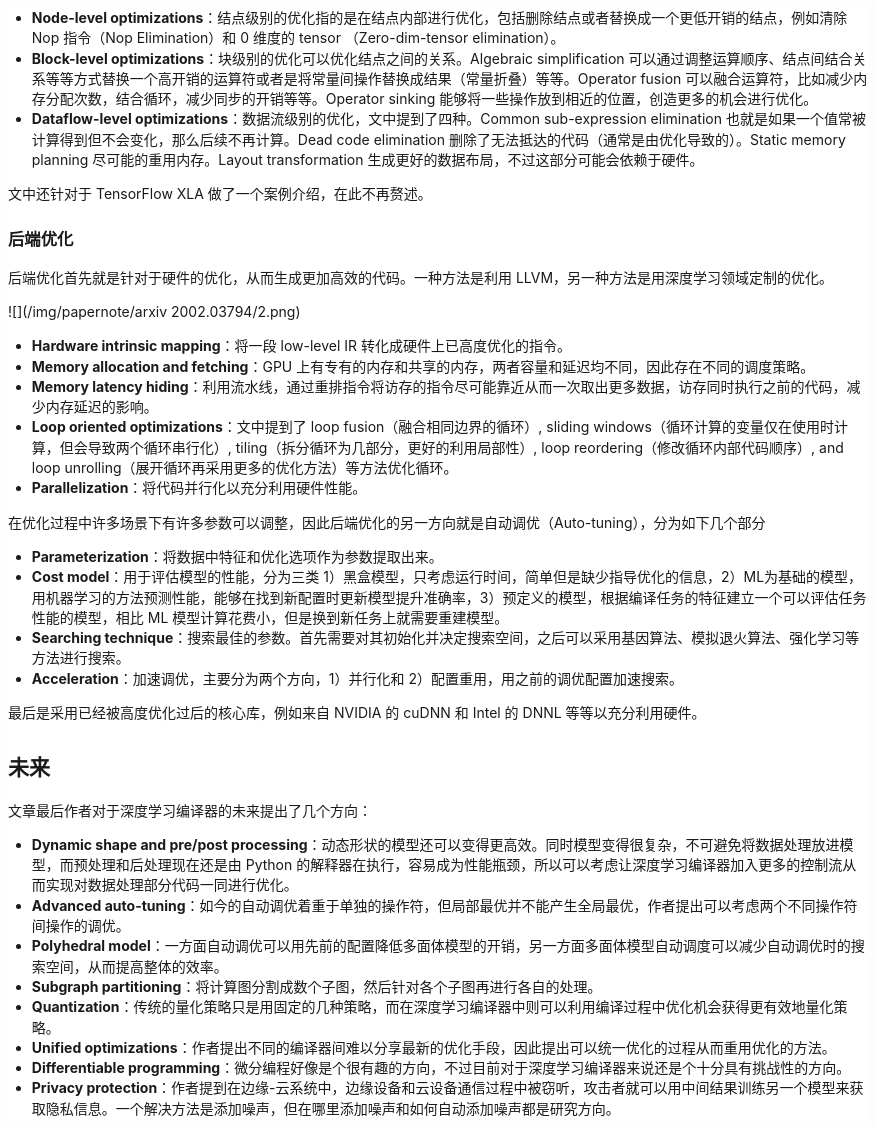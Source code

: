 - **Node-level optimizations**：结点级别的优化指的是在结点内部进行优化，包括删除结点或者替换成一个更低开销的结点，例如清除 Nop 指令（Nop Elimination）和 0 维度的 tensor （Zero-dim-tensor elimination）。
- **Block-level optimizations**：块级别的优化可以优化结点之间的关系。Algebraic simplification 可以通过调整运算顺序、结点间结合关系等等方式替换一个高开销的运算符或者是将常量间操作替换成结果（常量折叠）等等。Operator fusion 可以融合运算符，比如减少内存分配次数，结合循环，减少同步的开销等等。Operator sinking 能够将一些操作放到相近的位置，创造更多的机会进行优化。
- **Dataflow-level optimizations**：数据流级别的优化，文中提到了四种。Common sub-expression elimination 也就是如果一个值常被计算得到但不会变化，那么后续不再计算。Dead code elimination 删除了无法抵达的代码（通常是由优化导致的）。Static memory planning 尽可能的重用内存。Layout transformation 生成更好的数据布局，不过这部分可能会依赖于硬件。

文中还针对于 TensorFlow XLA 做了一个案例介绍，在此不再赘述。

### 后端优化

后端优化首先就是针对于硬件的优化，从而生成更加高效的代码。一种方法是利用 LLVM，另一种方法是用深度学习领域定制的优化。

![](/img/papernote/arxiv 2002.03794/2.png)

- **Hardware intrinsic mapping**：将一段 low-level IR 转化成硬件上已高度优化的指令。
- **Memory allocation and fetching**：GPU 上有专有的内存和共享的内存，两者容量和延迟均不同，因此存在不同的调度策略。
- **Memory latency hiding**：利用流水线，通过重排指令将访存的指令尽可能靠近从而一次取出更多数据，访存同时执行之前的代码，减少内存延迟的影响。
- **Loop oriented optimizations**：文中提到了 loop fusion（融合相同边界的循环）, sliding windows（循环计算的变量仅在使用时计算，但会导致两个循环串行化）, tiling（拆分循环为几部分，更好的利用局部性）, loop reordering（修改循环内部代码顺序）, and loop unrolling（展开循环再采用更多的优化方法）等方法优化循环。
- **Parallelization**：将代码并行化以充分利用硬件性能。

在优化过程中许多场景下有许多参数可以调整，因此后端优化的另一方向就是自动调优（Auto-tuning），分为如下几个部分

- **Parameterization**：将数据中特征和优化选项作为参数提取出来。
- **Cost model**：用于评估模型的性能，分为三类 1）黑盒模型，只考虑运行时间，简单但是缺少指导优化的信息，2）ML为基础的模型，用机器学习的方法预测性能，能够在找到新配置时更新模型提升准确率，3）预定义的模型，根据编译任务的特征建立一个可以评估任务性能的模型，相比 ML 模型计算花费小，但是换到新任务上就需要重建模型。
- **Searching technique**：搜索最佳的参数。首先需要对其初始化并决定搜索空间，之后可以采用基因算法、模拟退火算法、强化学习等方法进行搜索。
- **Acceleration**：加速调优，主要分为两个方向，1）并行化和 2）配置重用，用之前的调优配置加速搜索。

最后是采用已经被高度优化过后的核心库，例如来自 NVIDIA 的 cuDNN 和 Intel 的 DNNL 等等以充分利用硬件。

## 未来

文章最后作者对于深度学习编译器的未来提出了几个方向：

- **Dynamic shape and pre/post processing**：动态形状的模型还可以变得更高效。同时模型变得很复杂，不可避免将数据处理放进模型，而预处理和后处理现在还是由 Python 的解释器在执行，容易成为性能瓶颈，所以可以考虑让深度学习编译器加入更多的控制流从而实现对数据处理部分代码一同进行优化。
- **Advanced auto-tuning**：如今的自动调优着重于单独的操作符，但局部最优并不能产生全局最优，作者提出可以考虑两个不同操作符间操作的调优。
- **Polyhedral model**：一方面自动调优可以用先前的配置降低多面体模型的开销，另一方面多面体模型自动调度可以减少自动调优时的搜索空间，从而提高整体的效率。
- **Subgraph partitioning**：将计算图分割成数个子图，然后针对各个子图再进行各自的处理。
- **Quantization**：传统的量化策略只是用固定的几种策略，而在深度学习编译器中则可以利用编译过程中优化机会获得更有效地量化策略。
- **Unified optimizations**：作者提出不同的编译器间难以分享最新的优化手段，因此提出可以统一优化的过程从而重用优化的方法。
- **Differentiable programming**：微分编程好像是个很有趣的方向，不过目前对于深度学习编译器来说还是个十分具有挑战性的方向。
- **Privacy protection**：作者提到在边缘-云系统中，边缘设备和云设备通信过程中被窃听，攻击者就可以用中间结果训练另一个模型来获取隐私信息。一个解决方法是添加噪声，但在哪里添加噪声和如何自动添加噪声都是研究方向。

